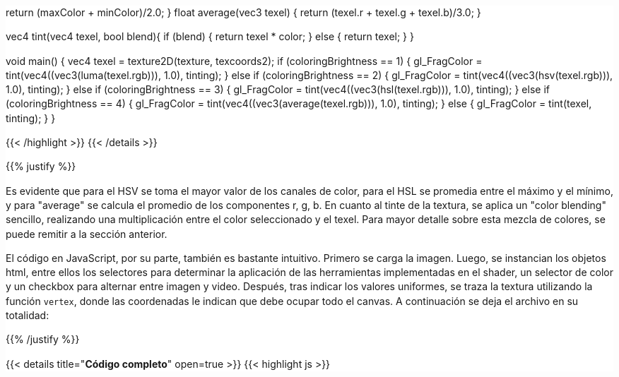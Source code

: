   return (maxColor + minColor)/2.0;
}
float average(vec3 texel) {
  return (texel.r + texel.g + texel.b)/3.0;
}

vec4 tint(vec4 texel, bool blend){
  if (blend) {
    return texel * color;
  } else {
    return texel;
  }
}

void main() {
  vec4 texel = texture2D(texture, texcoords2);
  if (coloringBrightness == 1) {
    gl_FragColor = tint(vec4((vec3(luma(texel.rgb))), 1.0), tinting);
  } else if (coloringBrightness == 2) {
    gl_FragColor = tint(vec4((vec3(hsv(texel.rgb))), 1.0), tinting);
  } else if (coloringBrightness == 3) {
    gl_FragColor = tint(vec4((vec3(hsl(texel.rgb))), 1.0), tinting);
  } else if (coloringBrightness == 4) {
    gl_FragColor = tint(vec4((vec3(average(texel.rgb))), 1.0), tinting);
  } else {
  gl_FragColor = tint(texel, tinting);
  }
}

{{< /highlight >}} {{< /details >}}

{{% justify %}}

Es evidente que para el HSV se toma el mayor valor de los canales de color, para el HSL se promedia entre el
máximo y el mínimo, y para "average" se calcula el promedio de los componentes r, g, b. En cuanto al tinte de
la textura, se aplica un "color blending" sencillo, realizando una multiplicación entre el color seleccionado
y el texel. Para mayor detalle sobre esta mezcla de colores, se puede remitir a la sección anterior.

El código en JavaScript, por su parte, también es bastante intuitivo. Primero se carga la imagen. Luego, se instancian
los objetos html, entre ellos los selectores para determinar la aplicación de las herramientas implementadas en el 
shader, un selector de color y un checkbox para alternar entre imagen y video. Después, tras indicar los valores uniformes,
se traza la textura utilizando la función `vertex`, donde las coordenadas le indican que debe ocupar todo el canvas.
A continuación se deja el archivo en su totalidad:

{{% /justify %}}

{{< details title="**Código completo**" open=true >}}
{{< highlight js >}}

